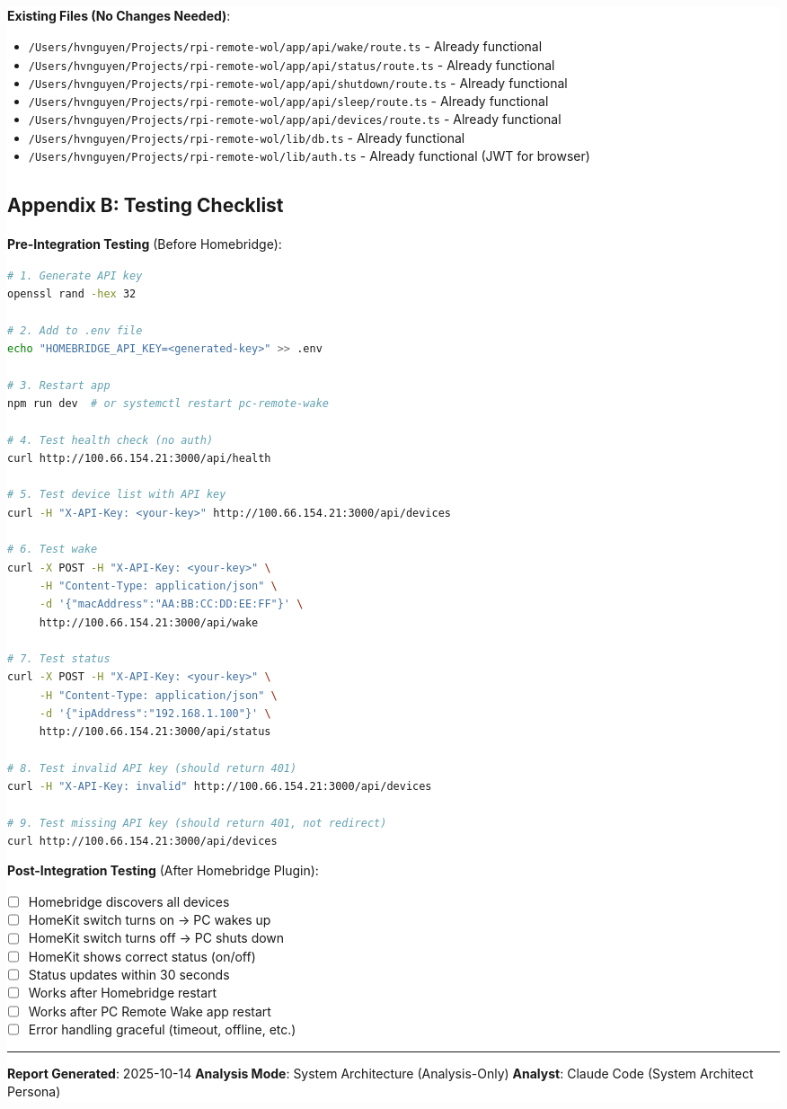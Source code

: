 **Existing Files (No Changes Needed)**:
- `/Users/hvnguyen/Projects/rpi-remote-wol/app/api/wake/route.ts` - Already functional
- `/Users/hvnguyen/Projects/rpi-remote-wol/app/api/status/route.ts` - Already functional
- `/Users/hvnguyen/Projects/rpi-remote-wol/app/api/shutdown/route.ts` - Already functional
- `/Users/hvnguyen/Projects/rpi-remote-wol/app/api/sleep/route.ts` - Already functional
- `/Users/hvnguyen/Projects/rpi-remote-wol/app/api/devices/route.ts` - Already functional
- `/Users/hvnguyen/Projects/rpi-remote-wol/lib/db.ts` - Already functional
- `/Users/hvnguyen/Projects/rpi-remote-wol/lib/auth.ts` - Already functional (JWT for browser)

## Appendix B: Testing Checklist

**Pre-Integration Testing** (Before Homebridge):
```bash
# 1. Generate API key
openssl rand -hex 32

# 2. Add to .env file
echo "HOMEBRIDGE_API_KEY=<generated-key>" >> .env

# 3. Restart app
npm run dev  # or systemctl restart pc-remote-wake

# 4. Test health check (no auth)
curl http://100.66.154.21:3000/api/health

# 5. Test device list with API key
curl -H "X-API-Key: <your-key>" http://100.66.154.21:3000/api/devices

# 6. Test wake
curl -X POST -H "X-API-Key: <your-key>" \
     -H "Content-Type: application/json" \
     -d '{"macAddress":"AA:BB:CC:DD:EE:FF"}' \
     http://100.66.154.21:3000/api/wake

# 7. Test status
curl -X POST -H "X-API-Key: <your-key>" \
     -H "Content-Type: application/json" \
     -d '{"ipAddress":"192.168.1.100"}' \
     http://100.66.154.21:3000/api/status

# 8. Test invalid API key (should return 401)
curl -H "X-API-Key: invalid" http://100.66.154.21:3000/api/devices

# 9. Test missing API key (should return 401, not redirect)
curl http://100.66.154.21:3000/api/devices
```

**Post-Integration Testing** (After Homebridge Plugin):
- [ ] Homebridge discovers all devices
- [ ] HomeKit switch turns on → PC wakes up
- [ ] HomeKit switch turns off → PC shuts down
- [ ] HomeKit shows correct status (on/off)
- [ ] Status updates within 30 seconds
- [ ] Works after Homebridge restart
- [ ] Works after PC Remote Wake app restart
- [ ] Error handling graceful (timeout, offline, etc.)

---

**Report Generated**: 2025-10-14
**Analysis Mode**: System Architecture (Analysis-Only)
**Analyst**: Claude Code (System Architect Persona)
